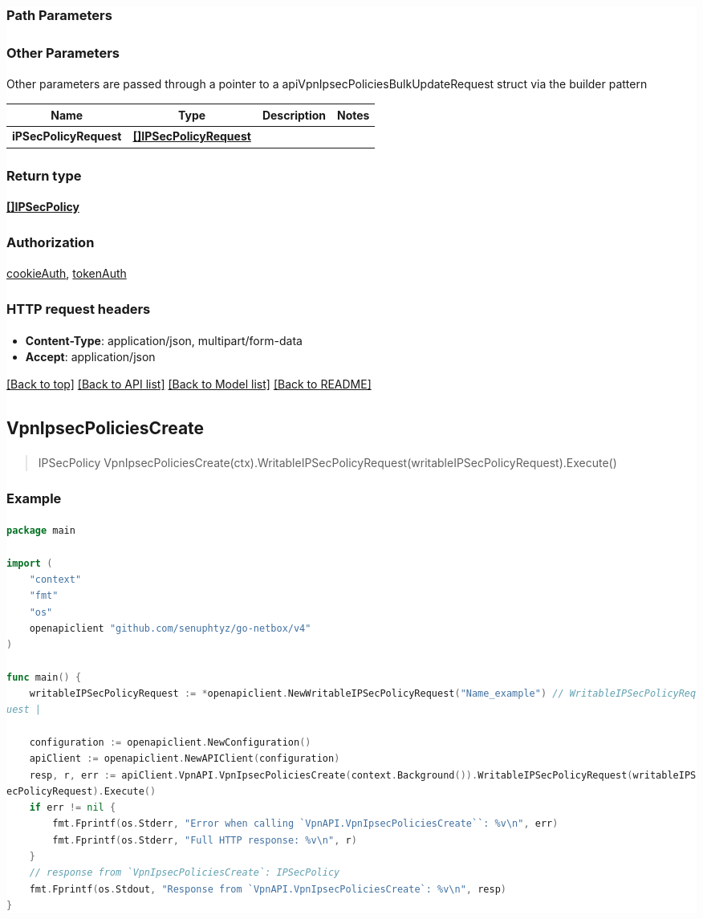 ### Path Parameters



### Other Parameters

Other parameters are passed through a pointer to a apiVpnIpsecPoliciesBulkUpdateRequest struct via the builder pattern


Name | Type | Description  | Notes
------------- | ------------- | ------------- | -------------
 **iPSecPolicyRequest** | [**[]IPSecPolicyRequest**](IPSecPolicyRequest.md) |  | 

### Return type

[**[]IPSecPolicy**](IPSecPolicy.md)

### Authorization

[cookieAuth](../README.md#cookieAuth), [tokenAuth](../README.md#tokenAuth)

### HTTP request headers

- **Content-Type**: application/json, multipart/form-data
- **Accept**: application/json

[[Back to top]](#) [[Back to API list]](../README.md#documentation-for-api-endpoints)
[[Back to Model list]](../README.md#documentation-for-models)
[[Back to README]](../README.md)


## VpnIpsecPoliciesCreate

> IPSecPolicy VpnIpsecPoliciesCreate(ctx).WritableIPSecPolicyRequest(writableIPSecPolicyRequest).Execute()





### Example

```go
package main

import (
	"context"
	"fmt"
	"os"
	openapiclient "github.com/senuphtyz/go-netbox/v4"
)

func main() {
	writableIPSecPolicyRequest := *openapiclient.NewWritableIPSecPolicyRequest("Name_example") // WritableIPSecPolicyRequest | 

	configuration := openapiclient.NewConfiguration()
	apiClient := openapiclient.NewAPIClient(configuration)
	resp, r, err := apiClient.VpnAPI.VpnIpsecPoliciesCreate(context.Background()).WritableIPSecPolicyRequest(writableIPSecPolicyRequest).Execute()
	if err != nil {
		fmt.Fprintf(os.Stderr, "Error when calling `VpnAPI.VpnIpsecPoliciesCreate``: %v\n", err)
		fmt.Fprintf(os.Stderr, "Full HTTP response: %v\n", r)
	}
	// response from `VpnIpsecPoliciesCreate`: IPSecPolicy
	fmt.Fprintf(os.Stdout, "Response from `VpnAPI.VpnIpsecPoliciesCreate`: %v\n", resp)
}
```